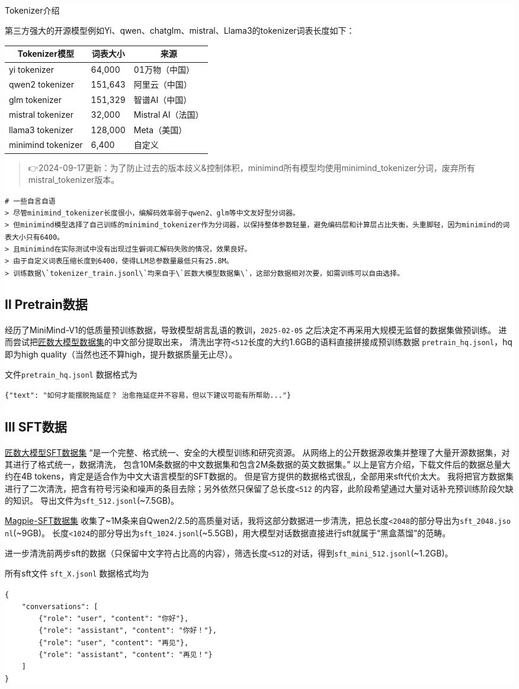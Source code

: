 Tokenizer介绍

第三方强大的开源模型例如Yi、qwen、chatglm、mistral、Llama3的tokenizer词表长度如下：

| Tokenizer模型        | 词表大小    | 来源             |
| ------------------ | ------- | -------------- |
| yi tokenizer       | 64,000  | 01万物（中国）       |
| qwen2 tokenizer    | 151,643 | 阿里云（中国）        |
| glm tokenizer      | 151,329 | 智谱AI（中国）       |
| mistral tokenizer  | 32,000  | Mistral AI（法国） |
| llama3 tokenizer   | 128,000 | Meta（美国）       |
| minimind tokenizer | 6,400   | 自定义            |

> 👉2024-09-17更新：为了防止过去的版本歧义&控制体积，minimind所有模型均使用minimind\_tokenizer分词，废弃所有mistral\_tokenizer版本。

```
# 一些自言自语
> 尽管minimind_tokenizer长度很小，编解码效率弱于qwen2、glm等中文友好型分词器。
> 但minimind模型选择了自己训练的minimind_tokenizer作为分词器，以保持整体参数轻量，避免编码层和计算层占比失衡，头重脚轻，因为minimind的词表大小只有6400。
> 且minimind在实际测试中没有出现过生僻词汇解码失败的情况，效果良好。
> 由于自定义词表压缩长度到6400，使得LLM总参数量最低只有25.8M。
> 训练数据\`tokenizer_train.jsonl\`均来自于\`匠数大模型数据集\`，这部分数据相对次要，如需训练可以自由选择。
```

## Ⅱ Pretrain数据

经历了MiniMind-V1的低质量预训练数据，导致模型胡言乱语的教训，`2025-02-05` 之后决定不再采用大规模无监督的数据集做预训练。 进而尝试把[匠数大模型数据集](https://www.modelscope.cn/datasets/deepctrl/deepctrl-sft-data)的中文部分提取出来， 清洗出字符`<512`长度的大约1.6GB的语料直接拼接成预训练数据 `pretrain_hq.jsonl`，hq即为high quality（当然也还不算high，提升数据质量无止尽）。

文件`pretrain_hq.jsonl` 数据格式为

```
{"text": "如何才能摆脱拖延症？ 治愈拖延症并不容易，但以下建议可能有所帮助..."}
```

## Ⅲ SFT数据

[匠数大模型SFT数据集](https://www.modelscope.cn/datasets/deepctrl/deepctrl-sft-data) “是一个完整、格式统一、安全的大模型训练和研究资源。 从网络上的公开数据源收集并整理了大量开源数据集，对其进行了格式统一，数据清洗， 包含10M条数据的中文数据集和包含2M条数据的英文数据集。” 以上是官方介绍，下载文件后的数据总量大约在4B tokens，肯定是适合作为中文大语言模型的SFT数据的。 但是官方提供的数据格式很乱，全部用来sft代价太大。 我将把官方数据集进行了二次清洗，把含有符号污染和噪声的条目去除；另外依然只保留了总长度`<512` 的内容，此阶段希望通过大量对话补充预训练阶段欠缺的知识。 导出文件为`sft_512.jsonl`(~7.5GB)。

[Magpie-SFT数据集](https://www.modelscope.cn/organization/Magpie-Align) 收集了~1M条来自Qwen2/2.5的高质量对话，我将这部分数据进一步清洗，把总长度`<2048`的部分导出为`sft_2048.jsonl`(~9GB)。 长度`<1024`的部分导出为`sft_1024.jsonl`(~5.5GB)，用大模型对话数据直接进行sft就属于“黑盒蒸馏”的范畴。

进一步清洗前两步sft的数据（只保留中文字符占比高的内容），筛选长度`<512`的对话，得到`sft_mini_512.jsonl`(~1.2GB)。

所有sft文件 `sft_X.jsonl` 数据格式均为

```
{
    "conversations": [
        {"role": "user", "content": "你好"},
        {"role": "assistant", "content": "你好！"},
        {"role": "user", "content": "再见"},
        {"role": "assistant", "content": "再见！"}
    ]
}
```
